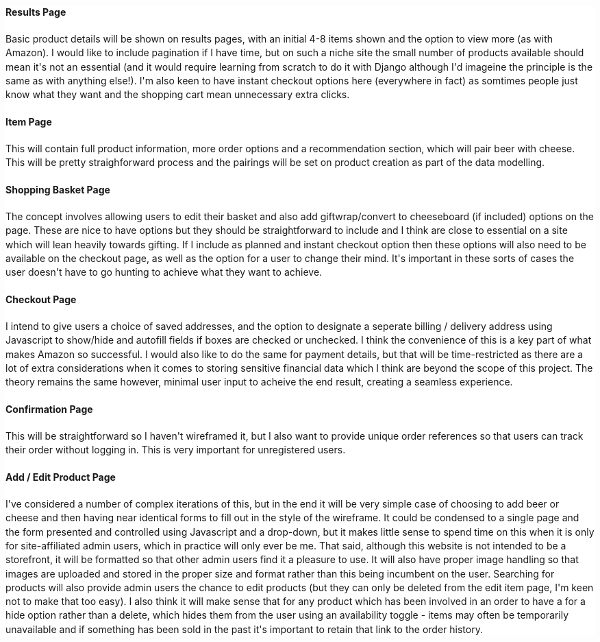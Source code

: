 #### Results Page

Basic product details will be shown on results pages, with an initial 4-8 items shown and the option to view more (as with Amazon).  I would like to include pagination if I have time, but on such a niche site the small number of products available should mean it's not an essential (and it would require learning from scratch to do it with Django although I'd imageine the principle is the same as with anything else!).  I'm also keen to have instant checkout options here (everywhere in fact) as somtimes people just know what they want and the shopping cart mean unnecessary extra clicks.

#### Item Page

This will contain full product information, more order options and a recommendation section, which will pair beer with cheese.  This will be pretty straighforward process and the pairings will be set on product creation as part of the data modelling.

#### Shopping Basket Page

The concept involves allowing users to edit their basket and also add giftwrap/convert to cheeseboard (if included) options on the page.  These are nice to have options but they should be straightforward to include and I think are close to essential on a site which will lean heavily towards gifting.  If I include as planned and instant checkout option then these options will also need to be available on the checkout page, as well as the option for a user to change their mind.  It's important in these sorts of cases the user doesn't have to go hunting to achieve what they want to achieve.

#### Checkout Page

I intend to give users a choice of saved addresses, and the option to designate a seperate billing / delivery address using Javascript to show/hide and autofill fields if boxes are checked or unchecked.  I think the convenience of this is a key part of what makes Amazon so successful.  I would also like to do the same for payment details, but that will be time-restricted as there are a lot of extra considerations when it comes to storing sensitive financial data which I think are beyond the scope of this project.  The theory remains the same however, minimal user input to acheive the end result, creating a seamless experience.

#### Confirmation Page

This will be straightforward so I haven't wireframed it, but I also want to provide unique order references so that users can track their order without logging in.  This is very important for unregistered users.

#### Add / Edit Product Page

I've considered a number of complex iterations of this, but in the end it will be very simple case of choosing to add beer or cheese and then having near identical forms to fill out in the style of the wireframe. It could be condensed to a single page and the form presented and controlled using Javascript and a drop-down, but it makes little sense to spend time on this when it is only for site-affiliated admin users, which in practice will only ever be me.  That said, although this website is not intended to be a storefront, it will be formatted so that other admin users find it a pleasure to use. It will also have proper image handling so that images are uploaded and stored in the proper size and format rather than this being incumbent on the user. Searching for products will also provide admin users the chance to edit products (but they can only be deleted from the edit item page, I'm keen not to make that too easy).  I also think it will make sense that for any product which has been involved in an order to have a for a hide option rather than a delete, which hides them from the user using an availability toggle - items may often be temporarily unavailable and if something has been sold in the past it's important to retain that link to the order history.
